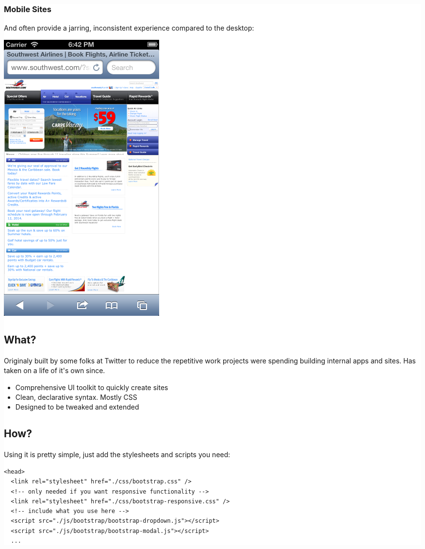 ### Mobile Sites

And often provide a jarring, inconsistent experience compared to the desktop:

![](./img/southwest_phone_full.png)

## What?

Originaly built by some folks at Twitter to reduce the repetitive work
projects were spending building internal apps and sites. Has taken on a life
of it's own since.

* Comprehensive UI toolkit to quickly create sites
* Clean, declarative syntax. Mostly CSS
* Designed to be tweaked and extended

## How?

Using it is pretty simple, just add the stylesheets and scripts you need:

```html.readonly
<head>
  <link rel="stylesheet" href="./css/bootstrap.css" />
  <!-- only needed if you want responsive functionality -->
  <link rel="stylesheet" href="./css/bootstrap-responsive.css" />
  <!-- include what you use here -->
  <script src="./js/bootstrap/bootstrap-dropdown.js"></script>
  <script src="./js/bootstrap/bootstrap-modal.js"></script>
  ...
```
